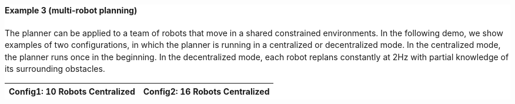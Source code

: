 #### Example 3 (multi-robot planning)
The planner can be applied to a team of robots that move in a shared constrained environments.
In the following demo, we show examples of two configurations, in which the planner is running
in a centralized or decentralized mode.
In the centralized mode, the planner runs once in the beginning.
In the decentralized mode, each robot replans constantly at 2Hz with partial knowledge of its surrounding obstacles.

Config1: 10 Robots Centralized | Config2: 16 Robots Centralized
:----------------------------- | :-----------------------------